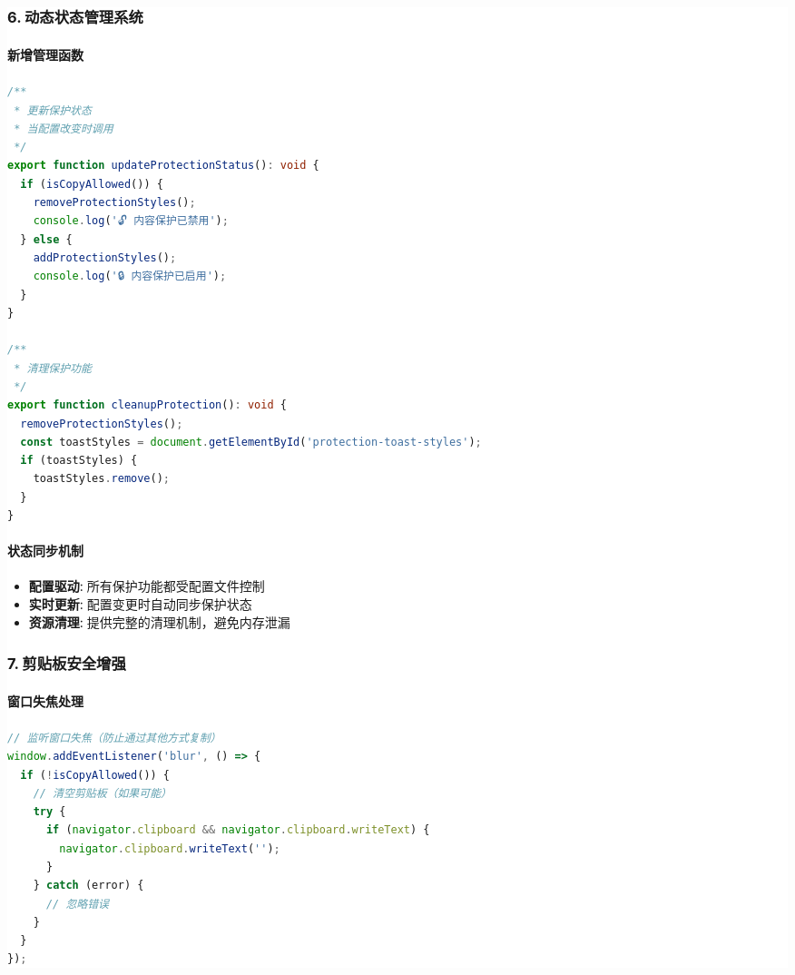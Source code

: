 ### 6. 动态状态管理系统

#### 新增管理函数
```typescript
/**
 * 更新保护状态
 * 当配置改变时调用
 */
export function updateProtectionStatus(): void {
  if (isCopyAllowed()) {
    removeProtectionStyles();
    console.log('🔓 内容保护已禁用');
  } else {
    addProtectionStyles();
    console.log('🔒 内容保护已启用');
  }
}

/**
 * 清理保护功能
 */
export function cleanupProtection(): void {
  removeProtectionStyles();
  const toastStyles = document.getElementById('protection-toast-styles');
  if (toastStyles) {
    toastStyles.remove();
  }
}
```

#### 状态同步机制
- **配置驱动**: 所有保护功能都受配置文件控制
- **实时更新**: 配置变更时自动同步保护状态
- **资源清理**: 提供完整的清理机制，避免内存泄漏

### 7. 剪贴板安全增强

#### 窗口失焦处理
```typescript
// 监听窗口失焦（防止通过其他方式复制）
window.addEventListener('blur', () => {
  if (!isCopyAllowed()) {
    // 清空剪贴板（如果可能）
    try {
      if (navigator.clipboard && navigator.clipboard.writeText) {
        navigator.clipboard.writeText('');
      }
    } catch (error) {
      // 忽略错误
    }
  }
});
```
